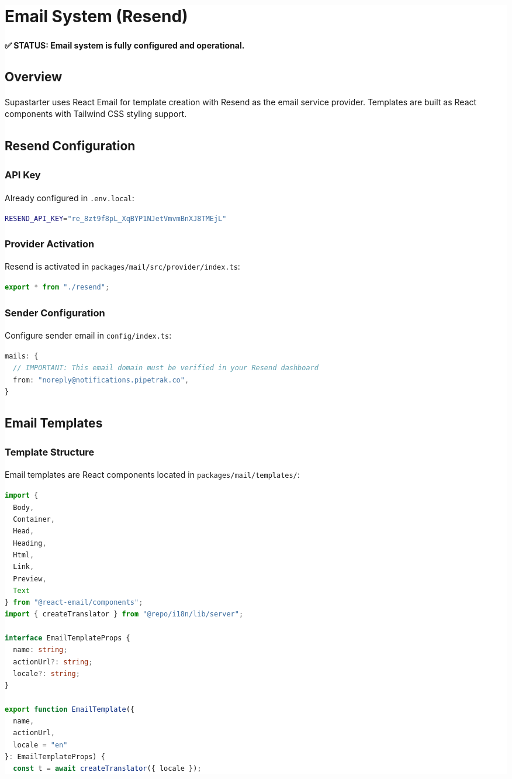 # Email System (Resend)

**✅ STATUS: Email system is fully configured and operational.**

## Overview
Supastarter uses React Email for template creation with Resend as the email service provider. Templates are built as React components with Tailwind CSS styling support.

## Resend Configuration

### API Key
Already configured in `.env.local`:
```bash
RESEND_API_KEY="re_8zt9f8pL_XqBYP1NJetVmvmBnXJ8TMEjL"
```

### Provider Activation
Resend is activated in `packages/mail/src/provider/index.ts`:
```typescript
export * from "./resend";
```

### Sender Configuration
Configure sender email in `config/index.ts`:
```typescript
mails: {
  // IMPORTANT: This email domain must be verified in your Resend dashboard
  from: "noreply@notifications.pipetrak.co",
}
```

## Email Templates

### Template Structure
Email templates are React components located in `packages/mail/templates/`:

```typescript
import { 
  Body, 
  Container, 
  Head, 
  Heading, 
  Html, 
  Link, 
  Preview, 
  Text 
} from "@react-email/components";
import { createTranslator } from "@repo/i18n/lib/server";

interface EmailTemplateProps {
  name: string;
  actionUrl?: string;
  locale?: string;
}

export function EmailTemplate({ 
  name, 
  actionUrl, 
  locale = "en" 
}: EmailTemplateProps) {
  const t = await createTranslator({ locale });
```